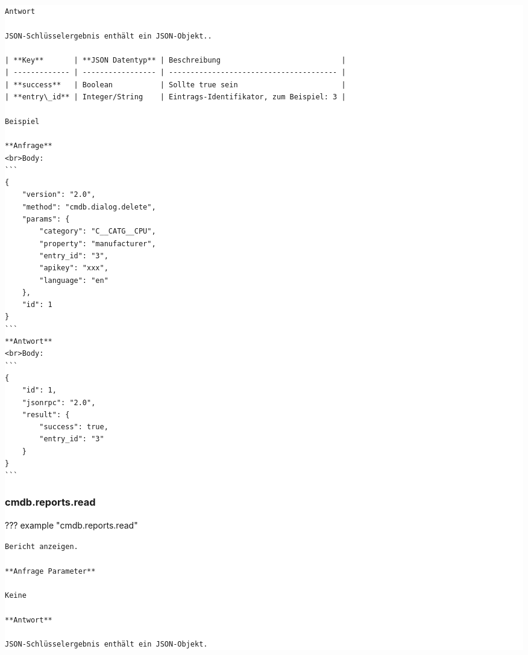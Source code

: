     Antwort

    JSON-Schlüsselergebnis enthält ein JSON-Objekt..

    | **Key**       | **JSON Datentyp** | Beschreibung                            |
    | ------------- | ----------------- | --------------------------------------- |
    | **success**   | Boolean           | Sollte true sein                        |
    | **entry\_id** | Integer/String    | Eintrags-Identifikator, zum Beispiel: 3 |

    Beispiel

    **Anfrage**
    <br>Body:
    ```
    {
        "version": "2.0",
        "method": "cmdb.dialog.delete",
        "params": {
            "category": "C__CATG__CPU",
            "property": "manufacturer",
            "entry_id": "3",
            "apikey": "xxx",
            "language": "en"
        },
        "id": 1
    }
    ```
    **Antwort**
    <br>Body:
    ```
    {
        "id": 1,
        "jsonrpc": "2.0",
        "result": {
            "success": true,
            "entry_id": "3"
        }
    }
    ```

### cmdb.reports.read

??? example "cmdb.reports.read"

    Bericht anzeigen.

    **Anfrage Parameter**

    Keine

    **Antwort**

    JSON-Schlüsselergebnis enthält ein JSON-Objekt.

